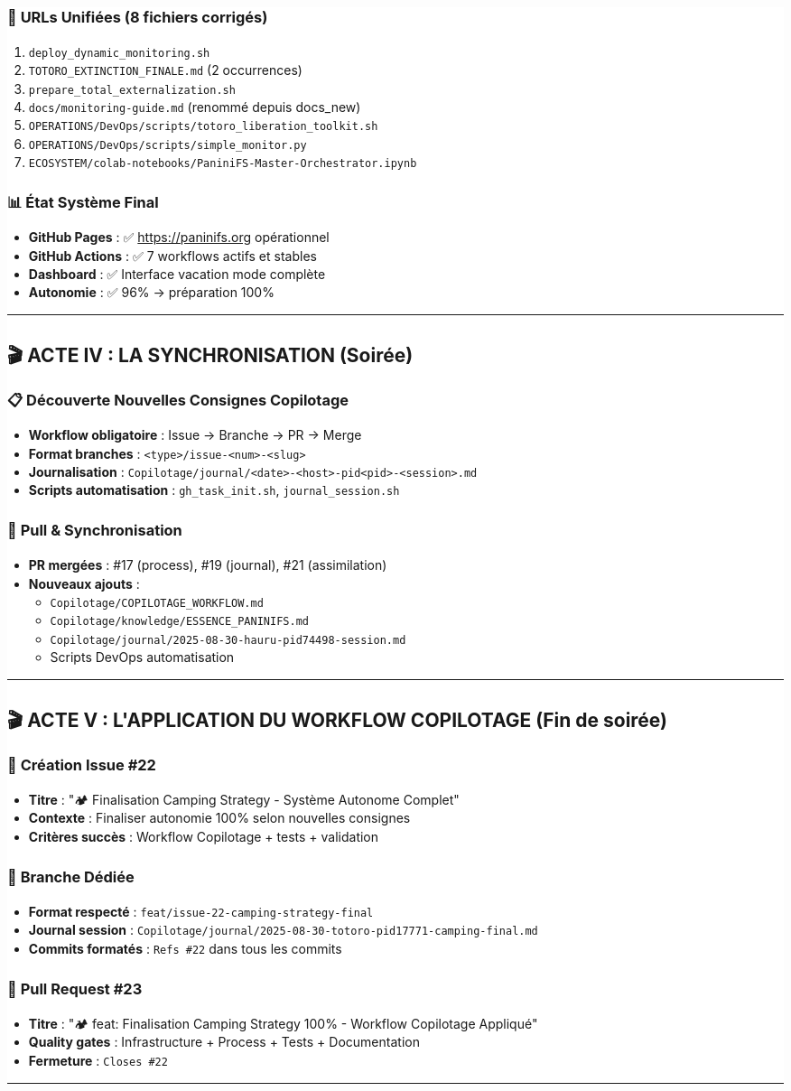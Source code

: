 ### 🔗 **URLs Unifiées (8 fichiers corrigés)**
1. `deploy_dynamic_monitoring.sh`
2. `TOTORO_EXTINCTION_FINALE.md` (2 occurrences)
3. `prepare_total_externalization.sh`
4. `docs/monitoring-guide.md` (renommé depuis docs_new)
5. `OPERATIONS/DevOps/scripts/totoro_liberation_toolkit.sh`
6. `OPERATIONS/DevOps/scripts/simple_monitor.py` 
7. `ECOSYSTEM/colab-notebooks/PaniniFS-Master-Orchestrator.ipynb`

### 📊 **État Système Final**
- **GitHub Pages** : ✅ https://paninifs.org opérationnel
- **GitHub Actions** : ✅ 7 workflows actifs et stables
- **Dashboard** : ✅ Interface vacation mode complète
- **Autonomie** : ✅ 96% → préparation 100%

---

## 🎬 ACTE IV : LA SYNCHRONISATION (Soirée)

### 📋 **Découverte Nouvelles Consignes Copilotage**
- **Workflow obligatoire** : Issue → Branche → PR → Merge
- **Format branches** : `<type>/issue-<num>-<slug>`
- **Journalisation** : `Copilotage/journal/<date>-<host>-pid<pid>-<session>.md`
- **Scripts automatisation** : `gh_task_init.sh`, `journal_session.sh`

### 🔄 **Pull & Synchronisation**
- **PR mergées** : #17 (process), #19 (journal), #21 (assimilation)
- **Nouveaux ajouts** :
  - `Copilotage/COPILOTAGE_WORKFLOW.md`
  - `Copilotage/knowledge/ESSENCE_PANINIFS.md`
  - `Copilotage/journal/2025-08-30-hauru-pid74498-session.md`
  - Scripts DevOps automatisation

---

## 🎬 ACTE V : L'APPLICATION DU WORKFLOW COPILOTAGE (Fin de soirée)

### 📝 **Création Issue #22**
- **Titre** : "🏕️ Finalisation Camping Strategy - Système Autonome Complet"
- **Contexte** : Finaliser autonomie 100% selon nouvelles consignes
- **Critères succès** : Workflow Copilotage + tests + validation

### 🌿 **Branche Dédiée**
- **Format respecté** : `feat/issue-22-camping-strategy-final`
- **Journal session** : `Copilotage/journal/2025-08-30-totoro-pid17771-camping-final.md`
- **Commits formatés** : `Refs #22` dans tous les commits

### 📄 **Pull Request #23**
- **Titre** : "🏕️ feat: Finalisation Camping Strategy 100% - Workflow Copilotage Appliqué"
- **Quality gates** : Infrastructure + Process + Tests + Documentation
- **Fermeture** : `Closes #22`

---